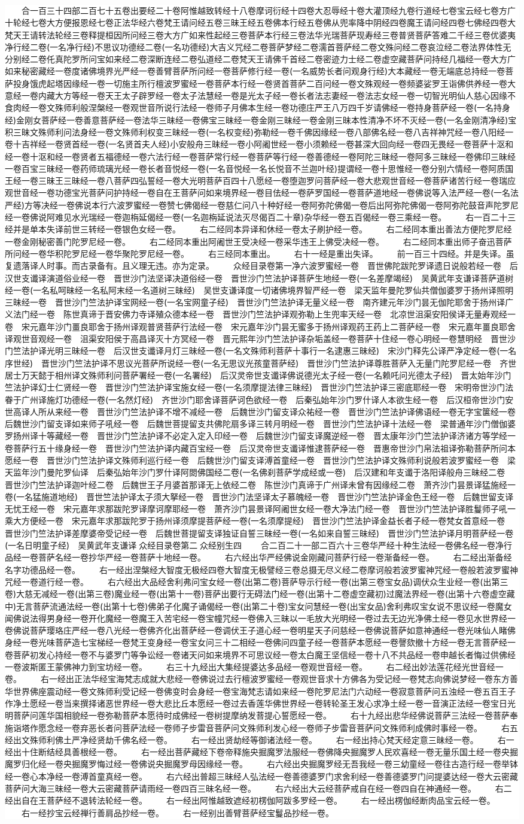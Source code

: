 　　合一百三十四部二百七十五卷出要经二十卷阿惟越致转经十八卷摩诃衍经十四卷大忍辱经十卷大灌顶经九卷行道经七卷宝云经七卷方广十轮经七卷大方便报恩经七卷正法华经六卷梵王请问经五卷三昧王经五卷佛本行经五卷佛从兜率降中阴经四卷魔王请问经四卷七佛经四卷大梵天王请转法轮经三卷释提桓因所问经三卷大方广如来性起经三卷菩萨本行经三卷法华光瑞菩萨现寿经三卷普贤菩萨答难二千经三卷优婆夷净行经二卷(一名净行经)不思议功德经二卷(一名功德经)大吉义咒经二卷菩萨梦经二卷濡首菩萨经二卷文殊问经二卷哀泣经二卷法界体性无分别经二卷仛真陀罗所问宝如来经二卷深断连经二卷弘道经二卷梵天王请佛千首经二卷密迹力士经二卷虚空藏菩萨问持经几福经一卷大方广如来秘密藏经一卷度诸佛境界光严经一卷善臂菩萨所问经一卷菩萨修行经一卷(一名威势长者问观身行经)大本藏经一卷无端底总持经一卷菩萨投身饿虎起塔因缘经一卷一切施主所行檀波罗蜜经一卷菩萨本行经一卷贤首菩萨二百问经一卷文殊观经一卷频婆娑罗王诣佛供养经一卷大意经一卷内藏大方等经一卷天王太子辟罗经一卷太子法慧经一卷是光太子经一卷长者法志妻经一卷法志女经一卷一切智光明仙人慈心因缘不食肉经一卷文殊师利般涅槃经一卷观世音所说行法经一卷师子月佛本生经一卷功德庄严王八万四千岁请佛经一卷持身菩萨经一卷(一名持身经)金刚女菩萨经一卷善意菩萨经一卷法华三昧经一卷佛宝三昧经一卷金刚三昧经一卷金刚三昧本性清净不坏不灭经一卷(一名金刚清净经)宝积三昧文殊师利问法身经一卷文殊师利权变三昧经一卷(一名权变经)弥勒经一卷千佛因缘经一卷八部佛名经一卷八吉祥神咒经一卷八阳经一卷十吉祥经一卷贤首经一卷(一名贤首夫人经)小安般舟三昧经一卷小阿阇世经一卷小须赖经一卷甚深大回向经一卷四无畏经一卷菩萨十沤和经一卷十沤和经一卷贤者五福德经一卷六法行经一卷菩萨常行经一卷菩萨等行经一卷善德经一卷阿陀三昧经一卷阿多三昧经一卷佛印三昧经一卷百宝三昧经一卷药师琉璃光经一卷长者音悦经一卷(一名音悦经一名长悦音不兰迦叶经)提谓经一卷十思惟经一卷分别六情经一卷阿质国王经一卷三昧王三昧经一卷八菩萨四弘誓经一卷大光明菩萨百四十八愿经一卷堕迦罗问菩萨经一卷大悲观世音经一卷菩萨诸苦行经一卷瑞应观世音经一卷功德宝光菩萨问护持经一卷自在王菩萨问如来境界经一卷目佉经一卷萨罗国经一卷菩萨道地经一卷佛说等入法严经一卷(一名法严经)方等决经一卷佛说本行六波罗蜜经一卷赞七佛偈经一卷慈仁问八十种好经一卷阿弥陀佛偈一卷后出阿弥陀佛偈一卷阿弥陀鼓音声陀罗尼经一卷佛说阿难见水光瑞经一卷迦栴延偈经一卷(一名迦栴延说法灭尽偈百二十章)杂华经一卷五百偈经一卷三乘经一卷。
　　右一百二十三经并是单本失译前世三转经一卷银色女经一卷。
　　右二经同本异译和休经一卷太子刷护经一卷。
　　右二经同本重出善法方便陀罗尼经一卷金刚秘密善门陀罗尼经一卷。
　　右二经同本重出阿阇世王受决经一卷采华违王上佛受决经一卷。
　　右二经同本重出师子奋迅菩萨所问经一卷华积陀罗尼经一卷华聚陀罗尼经一卷。
　　右三经同本重出。
　　右十一经是重出失译。
　　前一百三十四经。并是失译。虽复遗落译人时事。而古录备有。且义理无违。亦为定录。
　　众经目录卷第一净六波罗蜜经一卷　晋世佛陀跋陀罗译遗日说般若经一卷　后汉世支谶译演道俗业经一卷　晋世沙门法坚译决道俗经一卷　晋世沙门竺法护译菩萨生地经一卷(一名差摩竭经)　吴黄武年支谦译菩萨道树经一卷(一名私呵昧经一名私阿末经一名道树三昧经)　吴世支谦译度一切诸佛境界智严经一卷　梁天监年曼陀罗仙共僧伽婆罗于扬州译照明三昧经一卷　晋世沙门竺法护译宝网经一卷(一名宝网童子经)　晋世沙门竺法护译无量义经一卷　南齐建元年沙门昙无伽陀耶舍于扬州译广义法门经一卷　陈世真谛于晋安佛力寺译殖众德本经一卷　晋世沙门竺法护译观弥勒上生兜率天经一卷　北凉世沮渠安阳侯译无量寿观经一卷　宋元嘉年沙门畺良耶舍于扬州译观普贤菩萨行法经一卷　宋元嘉年沙门昙无蜜多于扬州译观药王药上二菩萨经一卷　宋元嘉年畺良耶舍译观世音观经一卷　沮渠安阳侯于高昌译灭十方冥经一卷　晋元熙年沙门竺法护译杂垢盖经一卷菩萨十住经一卷心明经一卷慧明经　晋世沙门竺法护译光明三昧经一卷　后汉世支谶译月灯三昧经一卷(一名文殊师利菩萨十事行一名逮惠三昧经)　宋沙门释先公译严净定经一卷(一名序世经)　晋世沙门竺法护译不思议光菩萨所说经一卷(一名无思议光孩童菩萨经)　晋世沙门竺法护译尊胜菩萨入无量门陀罗尼经一卷　齐世居士万天懿于相州译文殊师利问菩萨署经一卷(一名署经)　后汉灵帝世支谶译佛说德光太子经一卷(一名赖吒问光德太子经)　晋太始年沙门竺法护译幻士仁贤经一卷　晋世沙门竺法护译宝施女经一卷(一名须摩提法律三昧经)　晋世沙门竺法护译三密底耶经一卷　宋明帝世沙门法眷于广州译施灯功德经一卷(一名然灯经)　齐世沙门耶舍译菩萨诃色欲经一卷　后秦弘始年沙门罗什译人本欲生经一卷　后汉桓帝世沙门安世高译人所从来经一卷　晋世沙门竺法护译不增不减经一卷　后魏世沙门留支译众祐经一卷　晋世沙门竺法护译佛语经一卷无字宝箧经一卷　后魏世沙门留支译如来师子吼经一卷　后魏世菩提留支共佛陀扇多译三转月明经一卷　晋世沙门竺法护译十法经一卷　梁普通年沙门僧伽婆罗扬州译十等藏经一卷　晋世沙门竺法护译不必定入定入印经一卷　后魏世沙门留支译魔逆经一卷　晋太康年沙门竺法护译济诸方等学经一卷菩萨行五十缘身经一卷　晋世沙门竺法护译内藏百宝经一卷　后汉灵帝世支谶译惟逮菩萨经一卷　晋惠帝世沙门帛法祖译弥勒菩萨所问本愿经一卷　晋世沙门竺法护译文殊师利巡行经一卷　后魏世沙门留支译溥首童经一卷　晋世沙门竺法护译文殊师利说般若波罗蜜经一卷　梁天监年沙门曼陀罗仙译　后秦弘始年沙门罗什译阿閦佛国经二卷(一名佛刹菩萨学成经或一卷)　后汉建和年支谶于洛阳译般舟三昧经二卷　晋世沙门竺法护译迦叶经二卷　后魏世王子月婆首那译无上依经二卷　陈世沙门真谛于广州译未曾有因缘经二卷　萧齐沙门昙景译猛施经一卷(一名猛施道地经)　晋世竺法护译太子须大拏经一卷　晋世沙门法坚译太子慕魄经一卷　晋世沙门竺法护译金色王经一卷　后魏世留支译无忧王经一卷　宋元嘉年求那跋陀罗译摩诃摩耶经一卷　萧齐沙门昙景译阿阇世女经一卷大净法门经一卷　晋世沙门竺法护译胜鬘师子吼一乘大方便经一卷　宋元嘉年求那跋陀罗于扬州译须摩提菩萨经一卷(一名须摩提经)　晋世沙门竺法护译金益长者子经一卷梵女首意经一卷　晋世沙门竺法护译差摩婆帝受记经一卷　后魏世菩提留支译独证自誓三昧经一卷(一名如来自誓三昧经)　晋世沙门竺法护译月明菩萨经一卷(一名日明童子经)　吴黄武年支谦译
众经目录卷第二
众经别生四
　　合二百二十一部二百六十三卷华严经十种生法经一卷佛名经一卷净行品经一卷菩萨名经一卷抄华严经一卷菩萨十地经一卷。
　　右六经出华严经佛说金刚藏问菩萨行经一卷渐备经一卷。
　　右二经出渐备经名字功德品经一卷。
　　右一经出涅槃经大智度无极经四卷大智度无极譬经三卷总摄无尽义经二卷摩诃般若波罗蜜神咒经一卷般若波罗蜜神咒经一卷道行经一卷。
　　右六经出大品经舍利弗问宝女经一卷(出第二卷)菩萨导示行经一卷(出第三卷宝女品)调伏众生业经一卷(出第三卷)大慈无减经一卷(出第三卷)魔业经一卷(出第十一卷)菩萨出要行无碍法门经一卷(出第十二卷虚空藏初)过魔法界经一卷(出第十六卷虚空藏中)无言菩萨流通法经一卷(出第十七卷)佛弟子化魔子诵偈经一卷(出第二十卷)宝女问慧经一卷(出宝女品)舍利弗叹宝女说不思议经一卷魔女闻佛说法得男身经一卷开化魔经一卷魔王入苦宅经一卷宝幢咒经一卷佛入三昧以一毛放大光明经一卷过去无边光净佛土经一卷见水世界经一卷佛说菩萨璎珞庄严经一卷八光经一卷佛齐化出菩萨经一卷调伏王子道心经一卷明星天子问慈经一卷佛说菩萨如意神通经一卷光味仙人睹佛身经一卷光味菩萨造七宝梯经一卷梵王变身经一卷宝女问三十二相经一卷佛问四童子经一卷菩萨本愿经一卷謦欬撤十方经一卷无言菩萨经一卷菩萨初发心持经一卷不与婆罗门等争讼经一卷诸天问如来境界不可思议经一卷太白魔王坚信经一卷十八不共品经一卷申越长者悔过供佛经一卷波斯匿王蒙佛神力到宝坊经一卷。
　　右三十九经出大集经提婆达多品经一卷观世音经一卷。
　　右二经出妙法莲花经光世音经一卷。
　　右一经出正法华经宝海梵志成就大悲经一卷佛说过去行檀波罗蜜经一卷观世音求十方佛各为受记经一卷梵志向佛说梦经一卷东方善华世界佛座震动经一卷文殊师利受记经一卷佛变时会身经一卷宝海梵志请如来经一卷陀罗尼法门六动经一卷寂意菩萨问五浊经一卷五百王子作净土愿经一卷当来撰择诸恶世界经一卷大悲比丘本愿经一卷过去香莲华佛世界经一卷转轮圣王发心求净土经一卷一音演正法经一卷宝日光明菩萨问莲华国相貌经一卷弥勒菩萨本愿待时成佛经一卷树提摩纳发菩提心誓愿经一卷。
　　右十九经出悲华经佛说菩萨三法经一卷菩萨奉施诣塔作愿念经一卷弃恶长者问菩萨法经一卷师子步雷音菩萨问文殊师利发心经一卷师子步雷音菩萨问文殊师利成佛时事经一卷。
　　右五经出文殊师利佛土严净经贤劫千佛名经一卷。
　　右一经出贤劫经等御诸法经一卷。
　　右一经出持心梵天经定意三昧经一卷。
　　右一经出十住断结经具善根经一卷。
　　右一经出菩萨藏经下卷帝释施央掘魔罗法服经一卷佛降央掘魔罗人民欢喜经一卷无量乐国土经一卷央掘魔罗归化经一卷央掘魔罗悔过经一卷佛说央掘魔罗母因缘经一卷。
　　右六经出央掘魔罗经无吾我经一卷三幼童经一卷往古造行经一卷举钵经一卷心本净经一卷溥首童真经一卷。
　　右六经出普超三昧经人弘法经一卷善德婆罗门求舍利经一卷善德婆罗门问提婆达经一卷大云密藏菩萨问大海三昧经一卷大云密藏菩萨请雨经一卷四百三昧名经一卷。
　　右六经出大云经菩萨戒自在经一卷四自在神通经一卷。
　　右二经出自在王菩萨经不退转法轮经一卷。
　　右一经出阿惟越致遮经初楞伽阿跋多罗经一卷。
　　右一经出楞伽经断肉品宝云经一卷。
　　右一经抄宝云经禅行善肩品抄经一卷。
　　右一经别出善臂菩萨经宝鬘品抄经一卷。